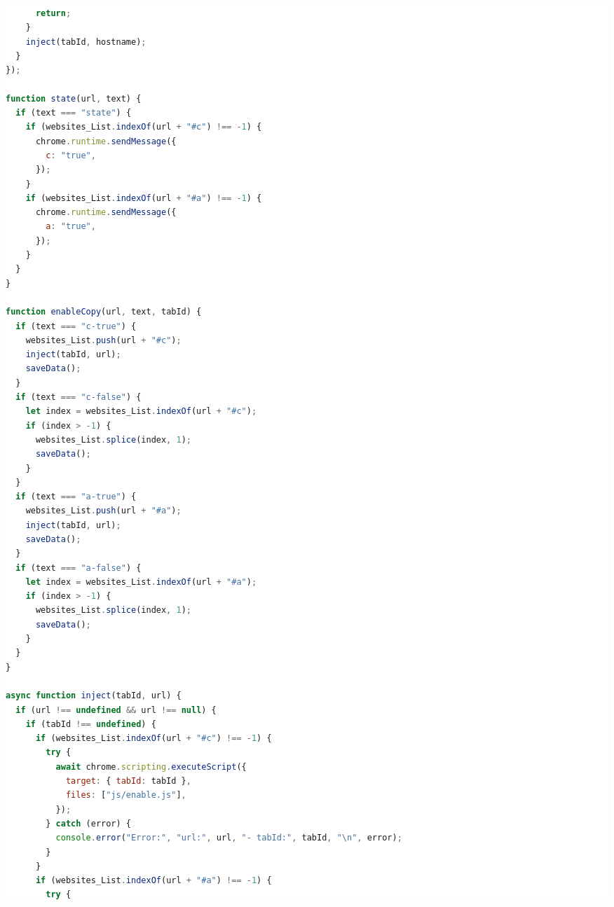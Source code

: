 ```javascript
      return;
    }
    inject(tabId, hostname);
  }
});

function state(url, text) {
  if (text === "state") {
    if (websites_List.indexOf(url + "#c") !== -1) {
      chrome.runtime.sendMessage({
        c: "true",
      });
    }
    if (websites_List.indexOf(url + "#a") !== -1) {
      chrome.runtime.sendMessage({
        a: "true",
      });
    }
  }
}

function enableCopy(url, text, tabId) {
  if (text === "c-true") {
    websites_List.push(url + "#c");
    inject(tabId, url);
    saveData();
  }
  if (text === "c-false") {
    let index = websites_List.indexOf(url + "#c");
    if (index > -1) {
      websites_List.splice(index, 1);
      saveData();
    }
  }
  if (text === "a-true") {
    websites_List.push(url + "#a");
    inject(tabId, url);
    saveData();
  }
  if (text === "a-false") {
    let index = websites_List.indexOf(url + "#a");
    if (index > -1) {
      websites_List.splice(index, 1);
      saveData();
    }
  }
}

async function inject(tabId, url) {
  if (url !== undefined && url !== null) {
    if (tabId !== undefined) {
      if (websites_List.indexOf(url + "#c") !== -1) {
        try {
          await chrome.scripting.executeScript({
            target: { tabId: tabId },
            files: ["js/enable.js"],
          });
        } catch (error) {
          console.error("Error:", "url:", url, "- tabId:", tabId, "\n", error);
        }
      }
      if (websites_List.indexOf(url + "#a") !== -1) {
        try {
```